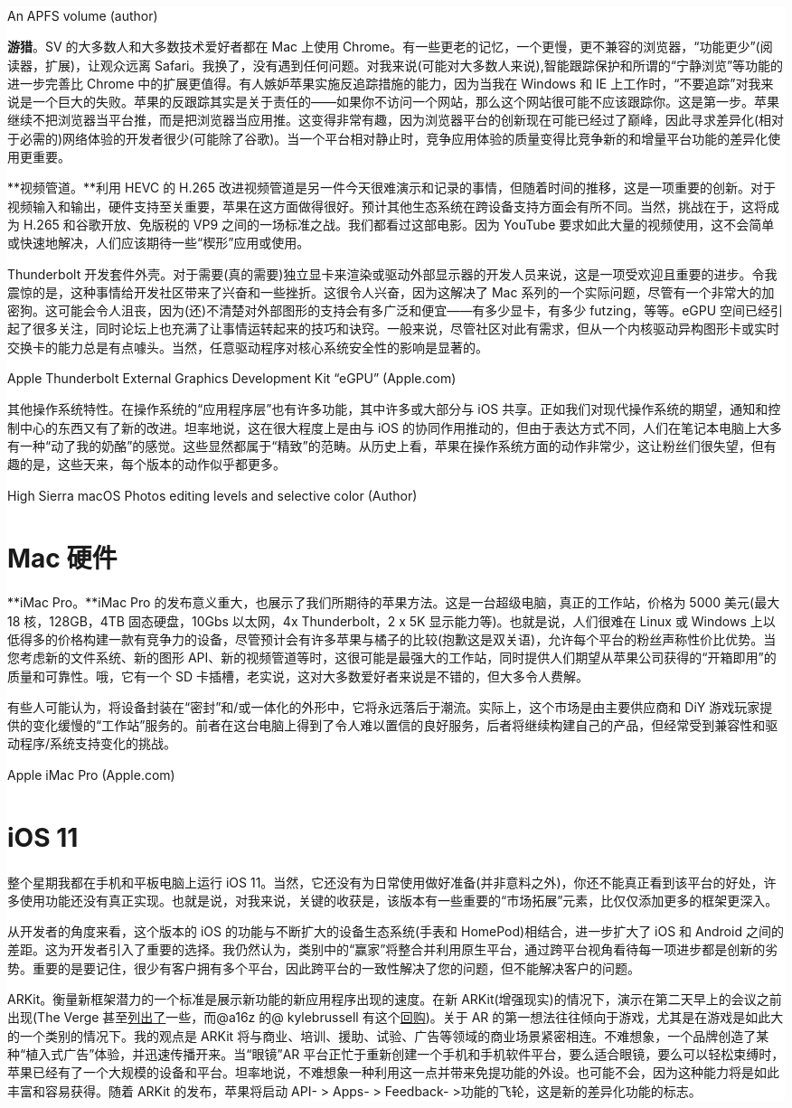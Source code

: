 

An APFS volume (author)



**游猎**。SV 的大多数人和大多数技术爱好者都在 Mac 上使用 Chrome。有一些更老的记忆，一个更慢，更不兼容的浏览器，“功能更少”(阅读器，扩展)，让观众远离 Safari。我换了，没有遇到任何问题。对我来说(可能对大多数人来说),智能跟踪保护和所谓的“宁静浏览”等功能的进一步完善比 Chrome 中的扩展更值得。有人嫉妒苹果实施反追踪措施的能力，因为当我在 Windows 和 IE 上工作时，“不要追踪”对我来说是一个巨大的失败。苹果的反跟踪其实是关于责任的——如果你不访问一个网站，那么这个网站很可能不应该跟踪你。这是第一步。苹果继续不把浏览器当平台推，而是把浏览器当应用推。这变得非常有趣，因为浏览器平台的创新现在可能已经过了巅峰，因此寻求差异化(相对于必需的)网络体验的开发者很少(可能除了谷歌)。当一个平台相对静止时，竞争应用体验的质量变得比竞争新的和增量平台功能的差异化使用更重要。

**视频管道。**利用 HEVC 的 H.265 改进视频管道是另一件今天很难演示和记录的事情，但随着时间的推移，这是一项重要的创新。对于视频输入和输出，硬件支持至关重要，苹果在这方面做得很好。预计其他生态系统在跨设备支持方面会有所不同。当然，挑战在于，这将成为 H.265 和谷歌开放、免版税的 VP9 之间的一场标准之战。我们都看过这部电影。因为 YouTube 要求如此大量的视频使用，这不会简单或快速地解决，人们应该期待一些“楔形”应用或使用。

Thunderbolt 开发套件外壳。对于需要(真的需要)独立显卡来渲染或驱动外部显示器的开发人员来说，这是一项受欢迎且重要的进步。令我震惊的是，这种事情给开发社区带来了兴奋和一些挫折。这很令人兴奋，因为这解决了 Mac 系列的一个实际问题，尽管有一个非常大的加密狗。这可能会令人沮丧，因为(还)不清楚对外部图形的支持会有多广泛和便宜——有多少显卡，有多少 futzing，等等。eGPU 空间已经引起了很多关注，同时论坛上也充满了让事情运转起来的技巧和诀窍。一般来说，尽管社区对此有需求，但从一个内核驱动异构图形卡或实时交换卡的能力总是有点噱头。当然，任意驱动程序对核心系统安全性的影响是显著的。



Apple Thunderbolt External Graphics Development Kit “eGPU” (Apple.com)



其他操作系统特性。在操作系统的“应用程序层”也有许多功能，其中许多或大部分与 iOS 共享。正如我们对现代操作系统的期望，通知和控制中心的东西又有了新的改进。坦率地说，这在很大程度上是由与 iOS 的协同作用推动的，但由于表达方式不同，人们在笔记本电脑上大多有一种“动了我的奶酪”的感觉。这些显然都属于“精致”的范畴。从历史上看，苹果在操作系统方面的动作非常少，这让粉丝们很失望，但有趣的是，这些天来，每个版本的动作似乎都更多。



High Sierra macOS Photos editing levels and selective color (Author)



# Mac 硬件

**iMac Pro。**iMac Pro 的发布意义重大，也展示了我们所期待的苹果方法。这是一台超级电脑，真正的工作站，价格为 5000 美元(最大 18 核，128GB，4TB 固态硬盘，10Gbs 以太网，4x Thunderbolt，2 x 5K 显示能力等)。也就是说，人们很难在 Linux 或 Windows 上以低得多的价格构建一款有竞争力的设备，尽管预计会有许多苹果与橘子的比较(抱歉这是双关语)，允许每个平台的粉丝声称性价比优势。当您考虑新的文件系统、新的图形 API、新的视频管道等时，这很可能是最强大的工作站，同时提供人们期望从苹果公司获得的“开箱即用”的质量和可靠性。哦，它有一个 SD 卡插槽，老实说，这对大多数爱好者来说是不错的，但大多令人费解。

有些人可能认为，将设备封装在“密封”和/或一体化的外形中，它将永远落后于潮流。实际上，这个市场是由主要供应商和 DiY 游戏玩家提供的变化缓慢的“工作站”服务的。前者在这台电脑上得到了令人难以置信的良好服务，后者将继续构建自己的产品，但经常受到兼容性和驱动程序/系统支持变化的挑战。



Apple iMac Pro (Apple.com)



# iOS 11

整个星期我都在手机和平板电脑上运行 iOS 11。当然，它还没有为日常使用做好准备(并非意料之外)，你还不能真正看到该平台的好处，许多使用功能还没有真正实现。也就是说，对我来说，关键的收获是，该版本有一些重要的“市场拓展”元素，比仅仅添加更多的框架更深入。

从开发者的角度来看，这个版本的 iOS 的功能与不断扩大的设备生态系统(手表和 HomePod)相结合，进一步扩大了 iOS 和 Android 之间的差距。这为开发者引入了重要的选择。我仍然认为，类别中的“赢家”将整合并利用原生平台，通过跨平台视角看待每一项进步都是创新的劣势。重要的是要记住，很少有客户拥有多个平台，因此跨平台的一致性解决了您的问题，但不能解决客户的问题。

ARKit。衡量新框架潜力的一个标准是展示新功能的新应用程序出现的速度。在新 ARKit(增强现实)的情况下，演示在第二天早上的会议之前出现(The Verge 甚至[列出了](https://www.theverge.com/tldr/2017/6/9/15771772/ios-11-arkit-augmented-reality-examples-fidget-spinner)一些，而@a16z 的@ kylebrussell 有这个[回购](https://github.com/kylebrussell/ARoniOS/wiki/Getting-started-with-ARKit-on-iOS-11))。关于 AR 的第一想法往往倾向于游戏，尤其是在游戏是如此大的一个类别的情况下。我的观点是 ARKit 将与商业、培训、援助、试验、广告等领域的商业场景紧密相连。不难想象，一个品牌创造了某种“植入式广告”体验，并迅速传播开来。当“眼镜”AR 平台正忙于重新创建一个手机和手机软件平台，要么适合眼镜，要么可以轻松束缚时，苹果已经有了一个大规模的设备和平台。坦率地说，不难想象一种利用这一点并带来免提功能的外设。也可能不会，因为这种能力将是如此丰富和容易获得。随着 ARKit 的发布，苹果将启动 API- > Apps- > Feedback- >功能的飞轮，这是新的差异化功能的标志。
